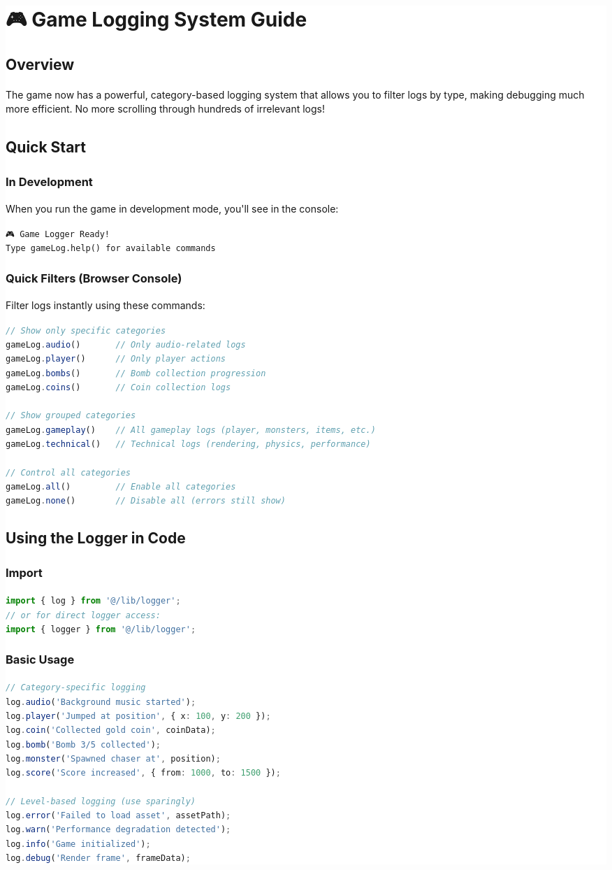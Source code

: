 # 🎮 Game Logging System Guide

## Overview

The game now has a powerful, category-based logging system that allows you to filter logs by type, making debugging much more efficient. No more scrolling through hundreds of irrelevant logs!

## Quick Start

### In Development

When you run the game in development mode, you'll see in the console:
```
🎮 Game Logger Ready!
Type gameLog.help() for available commands
```

### Quick Filters (Browser Console)

Filter logs instantly using these commands:

```javascript
// Show only specific categories
gameLog.audio()       // Only audio-related logs
gameLog.player()      // Only player actions
gameLog.bombs()       // Bomb collection progression
gameLog.coins()       // Coin collection logs

// Show grouped categories
gameLog.gameplay()    // All gameplay logs (player, monsters, items, etc.)
gameLog.technical()   // Technical logs (rendering, physics, performance)

// Control all categories
gameLog.all()         // Enable all categories
gameLog.none()        // Disable all (errors still show)
```

## Using the Logger in Code

### Import

```typescript
import { log } from '@/lib/logger';
// or for direct logger access:
import { logger } from '@/lib/logger';
```

### Basic Usage

```typescript
// Category-specific logging
log.audio('Background music started');
log.player('Jumped at position', { x: 100, y: 200 });
log.coin('Collected gold coin', coinData);
log.bomb('Bomb 3/5 collected');
log.monster('Spawned chaser at', position);
log.score('Score increased', { from: 1000, to: 1500 });

// Level-based logging (use sparingly)
log.error('Failed to load asset', assetPath);
log.warn('Performance degradation detected');
log.info('Game initialized');
log.debug('Render frame', frameData);
```